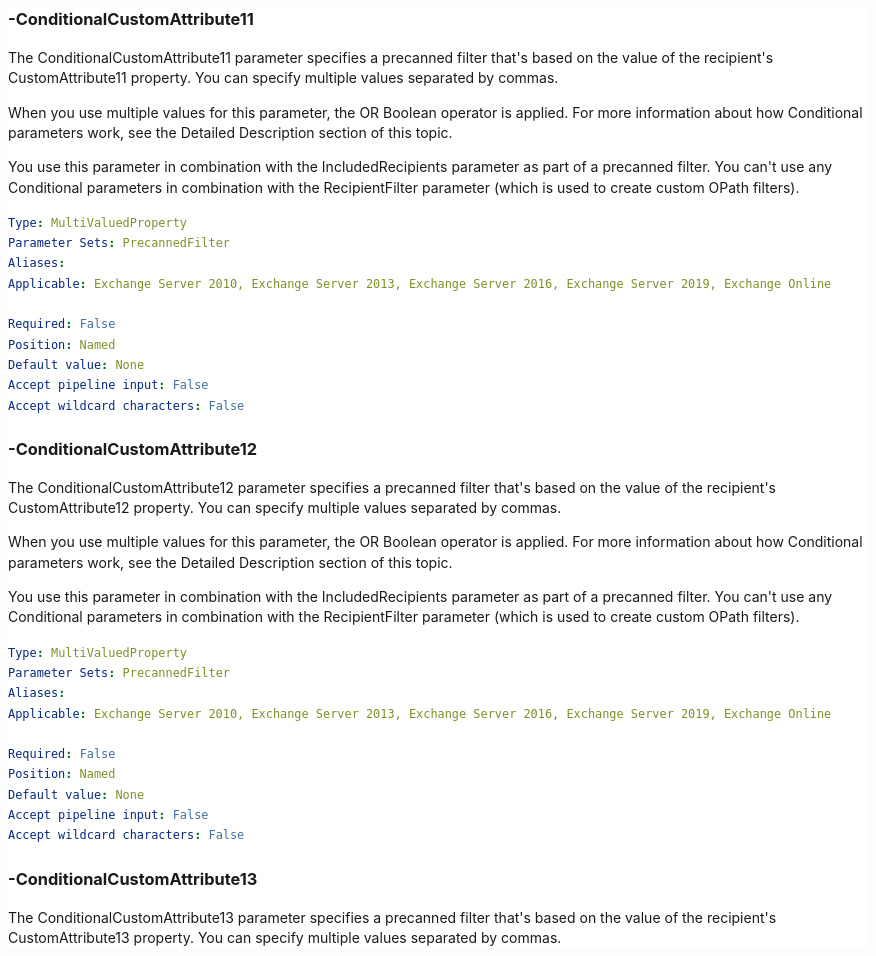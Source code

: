 ### -ConditionalCustomAttribute11
The ConditionalCustomAttribute11 parameter specifies a precanned filter that's based on the value of the recipient's CustomAttribute11 property. You can specify multiple values separated by commas.

When you use multiple values for this parameter, the OR Boolean operator is applied. For more information about how Conditional parameters work, see the Detailed Description section of this topic.

You use this parameter in combination with the IncludedRecipients parameter as part of a precanned filter. You can't use any Conditional parameters in combination with the RecipientFilter parameter (which is used to create custom OPath filters).

```yaml
Type: MultiValuedProperty
Parameter Sets: PrecannedFilter
Aliases:
Applicable: Exchange Server 2010, Exchange Server 2013, Exchange Server 2016, Exchange Server 2019, Exchange Online

Required: False
Position: Named
Default value: None
Accept pipeline input: False
Accept wildcard characters: False
```

### -ConditionalCustomAttribute12
The ConditionalCustomAttribute12 parameter specifies a precanned filter that's based on the value of the recipient's CustomAttribute12 property. You can specify multiple values separated by commas.

When you use multiple values for this parameter, the OR Boolean operator is applied. For more information about how Conditional parameters work, see the Detailed Description section of this topic.

You use this parameter in combination with the IncludedRecipients parameter as part of a precanned filter. You can't use any Conditional parameters in combination with the RecipientFilter parameter (which is used to create custom OPath filters).

```yaml
Type: MultiValuedProperty
Parameter Sets: PrecannedFilter
Aliases:
Applicable: Exchange Server 2010, Exchange Server 2013, Exchange Server 2016, Exchange Server 2019, Exchange Online

Required: False
Position: Named
Default value: None
Accept pipeline input: False
Accept wildcard characters: False
```

### -ConditionalCustomAttribute13
The ConditionalCustomAttribute13 parameter specifies a precanned filter that's based on the value of the recipient's CustomAttribute13 property. You can specify multiple values separated by commas.
